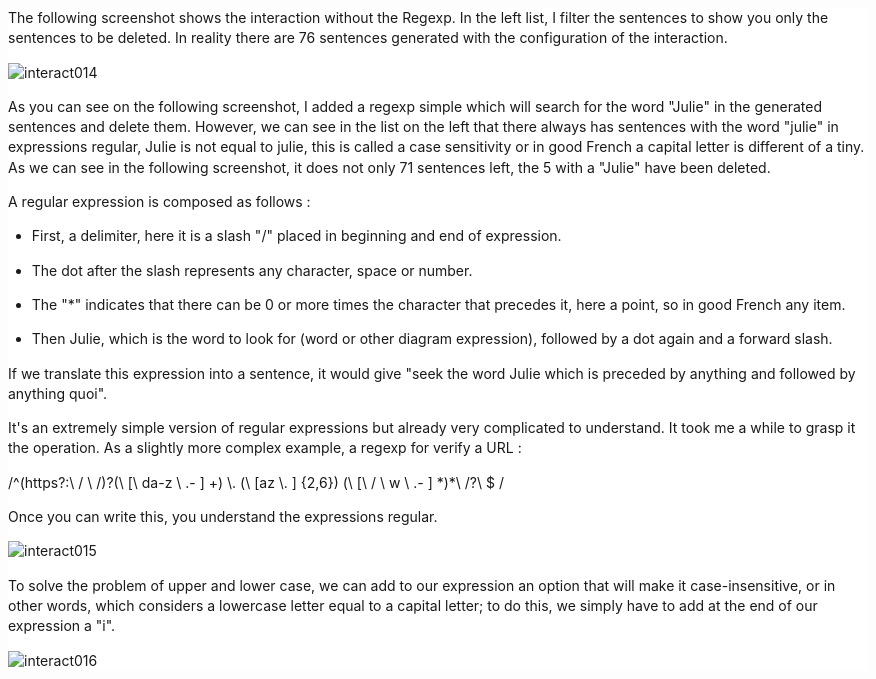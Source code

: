 The following screenshot shows the interaction without the Regexp. In the
left list, I filter the sentences to show you only the
sentences to be deleted. In reality there are 76 sentences generated
with the configuration of the interaction.

![interact014](../images/interact014.png)

As you can see on the following screenshot, I added a
regexp simple which will search for the word &quot;Julie&quot; in the generated sentences
and delete them. However, we can see in the list on the left that there
always has sentences with the word &quot;julie&quot; in expressions
regular, Julie is not equal to julie, this is called a
case sensitivity or in good French a capital letter is different
of a tiny. As we can see in the following screenshot, it does not
only 71 sentences left, the 5 with a &quot;Julie&quot; have been deleted.

A regular expression is composed as follows :

-   First, a delimiter, here it is a slash &quot;/&quot; placed in
    beginning and end of expression.

-   The dot after the slash represents any
    character, space or number.

-   The &quot;\*&quot; indicates that there can be 0 or more times
    the character that precedes it, here a point, so in good French
    any item.

-   Then Julie, which is the word to look for (word or other diagram
    expression), followed by a dot again and a forward slash.

If we translate this expression into a sentence, it would give &quot;seek the
word Julie which is preceded by anything and followed by anything
quoi".

It&#39;s an extremely simple version of regular expressions but
already very complicated to understand. It took me a while to grasp it
the operation. As a slightly more complex example, a regexp for
verify a URL :

/\^(https?:\\ / \\ /)?(\ [\\ da-z \\ .- \] +) \\. (\ [az \\. \] {2,6}) (\ [\\ / \\ w
\\ .- \] \*)\*\\ /?\ $ /

Once you can write this, you understand the expressions
regular.

![interact015](../images/interact015.png)

To solve the problem of upper and lower case, we can add to
our expression an option that will make it case-insensitive, or
in other words, which considers a lowercase letter equal to a capital letter;
to do this, we simply have to add at the end of our expression a
"i".

![interact016](../images/interact016.png)
